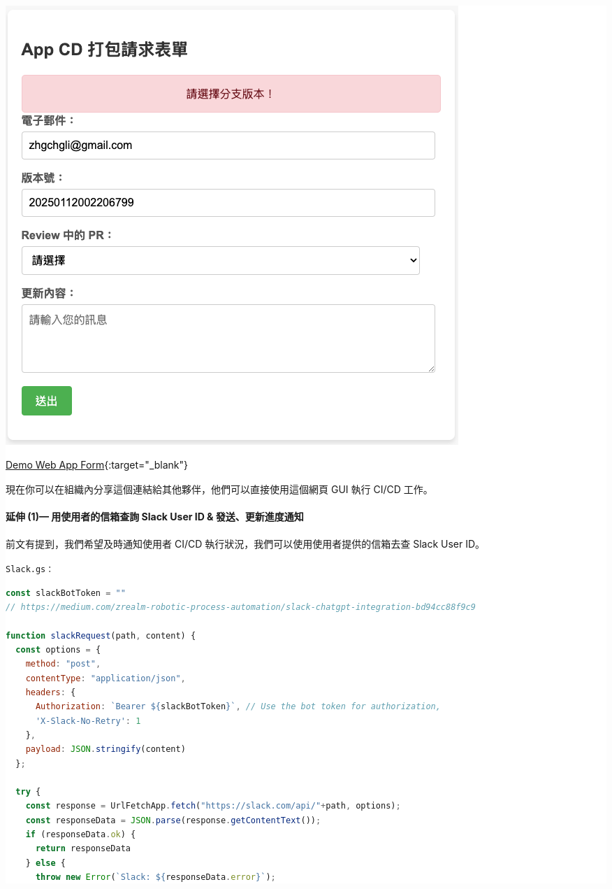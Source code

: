 ![[Demo Web App Form](https://script.google.com/macros/s/AKfycbw8SuK7lLLMdY86y3jxMJyzXqa5tdxJryRnteOnNi-lK--j6CmKYXj7UuU58DiS0NSVvA/exec){:target="_blank"}](/assets/4cb4437818f2/1*9aaNeemezNPRlSgbLFrseA.png)

[Demo Web App Form](https://script.google.com/macros/s/AKfycbw8SuK7lLLMdY86y3jxMJyzXqa5tdxJryRnteOnNi-lK--j6CmKYXj7UuU58DiS0NSVvA/exec){:target="_blank"}

現在你可以在組織內分享這個連結給其他夥伴，他們可以直接使用這個網頁 GUI 執行 CI/CD 工作。
#### 延伸 \(1\)— 用使用者的信箱查詢 Slack User ID & 發送、更新進度通知

前文有提到，我們希望及時通知使用者 CI/CD 執行狀況，我們可以使用使用者提供的信箱去查 Slack User ID。

`Slack.gs：`
```javascript
const slackBotToken = ""
// https://medium.com/zrealm-robotic-process-automation/slack-chatgpt-integration-bd94cc88f9c9

function slackRequest(path, content) {
  const options = {
    method: "post",
    contentType: "application/json",
    headers: {
      Authorization: `Bearer ${slackBotToken}`, // Use the bot token for authorization,
      'X-Slack-No-Retry': 1
    },
    payload: JSON.stringify(content)
  };

  try {
    const response = UrlFetchApp.fetch("https://slack.com/api/"+path, options);
    const responseData = JSON.parse(response.getContentText());
    if (responseData.ok) {
      return responseData
    } else {
      throw new Error(`Slack: ${responseData.error}`);
```
